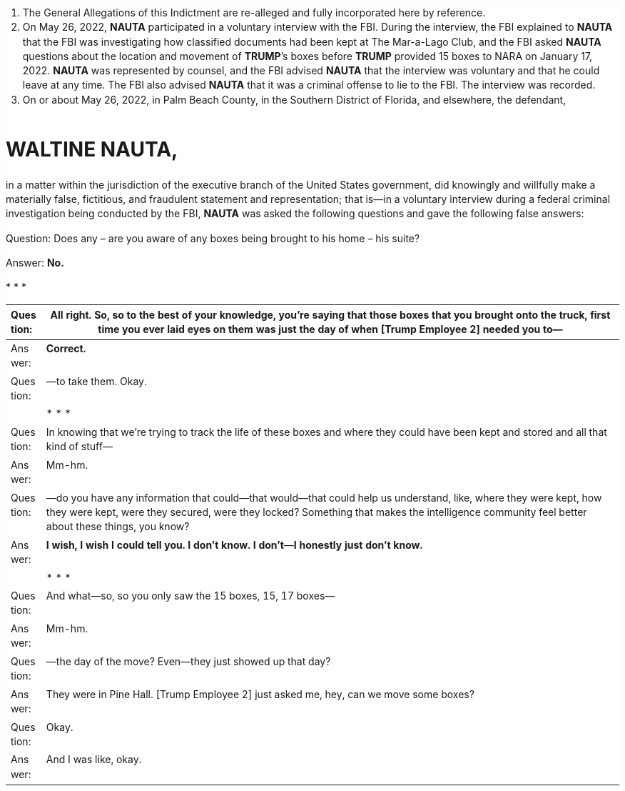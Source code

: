 1. The General Allegations of this Indictment are re-alleged and fully incorporated here by reference.
1. On May 26, 2022, **NAUTA** participated in a voluntary interview with the FBI. During the interview, the FBI explained to **NAUTA** that the FBI was investigating how classified documents had been kept at The Mar-a-Lago Club, and the FBI asked **NAUTA** questions about the location and movement of **TRUMP**’s boxes before **TRUMP** provided 15 boxes to NARA on January 17, 2022. **NAUTA** was represented by counsel, and the FBI advised **NAUTA** that the interview was voluntary and that he could leave at any time. The FBI also advised **NAUTA** that it was a criminal offense to lie to the FBI. The interview was recorded.
1. On or about May 26, 2022, in Palm Beach County, in the Southern District of Florida, and elsewhere, the defendant,
# **WALTINE NAUTA**,

in a matter within the jurisdiction of the executive branch of the United States government, did knowingly and willfully make a materially false, fictitious, and fraudulent statement and representation; that is—in a voluntary interview during a federal criminal investigation being conducted by the FBI, **NAUTA** was asked the following questions and gave the following false answers:

Question:   Does any – are you aware of any boxes being brought to his home – his suite?

Answer:	**No.**

\* \* \*

|Question:|All right. So, so to the best of your knowledge, you’re saying that those boxes that you brought onto the truck, first time you ever laid eyes on them was just the day of when [Trump Employee 2] needed you to—|
| :- | - |
|Answer:|**Correct.**|
|Question:|—to take them. Okay.|
||\* \* \*|
|Question:|In knowing that we’re trying to track the life of these boxes and where they could have been kept and stored and all that kind of stuff—|
|Answer:|Mm-hm.|
|Question:|—do you have any information that could—that would—that could help us understand, like, where they were kept, how they were kept, were they secured, were they locked? Something that makes the intelligence community feel better about these things, you know?|
|Answer:|**I wish, I wish I could tell you. I don’t know. I don’t**—**I honestly just don’t know.**|
||\* \* \*|
|Question:|And what—so, so you only saw the 15 boxes, 15, 17 boxes—|
|Answer:|Mm-hm.|
|Question:|—the day of the move? Even—they just showed up that day?|
|Answer:|They were in Pine Hall. [Trump Employee 2] just asked me, hey, can we move some boxes?|
|Question:|Okay.|
|Answer:|And I was like, okay.|
